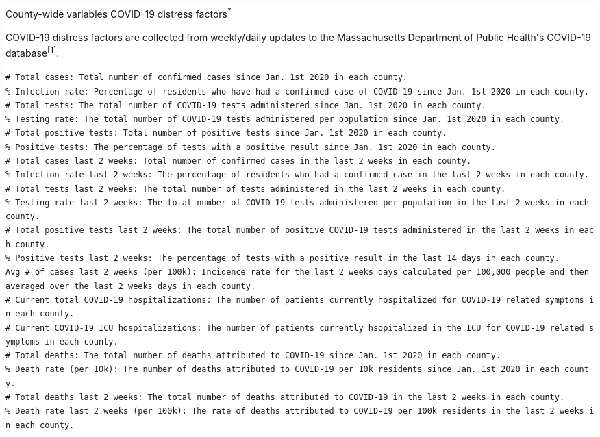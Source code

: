 County-wide variables
COVID-19 distress factors<sup>*</sup>

COVID-19 distress factors are collected from weekly/daily updates to the Massachusetts Department of Public Health's COVID-19 database<sup>[1]</sup>.

    # Total cases: Total number of confirmed cases since Jan. 1st 2020 in each county.
    % Infection rate: Percentage of residents who have had a confirmed case of COVID-19 since Jan. 1st 2020 in each county.
    # Total tests: The total number of COVID-19 tests administered since Jan. 1st 2020 in each county.
    % Testing rate: The total number of COVID-19 tests administered per population since Jan. 1st 2020 in each county.
    # Total positive tests: Total number of positive tests since Jan. 1st 2020 in each county.
    % Positive tests: The percentage of tests with a positive result since Jan. 1st 2020 in each county.
    # Total cases last 2 weeks: Total number of confirmed cases in the last 2 weeks in each county.
    % Infection rate last 2 weeks: The percentage of residents who had a confirmed case in the last 2 weeks in each county.
    # Total tests last 2 weeks: The total number of tests administered in the last 2 weeks in each county.
    % Testing rate last 2 weeks: The total number of COVID-19 tests administered per population in the last 2 weeks in each county.
    # Total positive tests last 2 weeks: The total number of positive COVID-19 tests administered in the last 2 weeks in each county.
    % Positive tests last 2 weeks: The percentage of tests with a positive result in the last 14 days in each county.
    Avg # of cases last 2 weeks (per 100k): Incidence rate for the last 2 weeks days calculated per 100,000 people and then averaged over the last 2 weeks days in each county.
    # Current total COVID-19 hospitalizations: The number of patients currently hospitalized for COVID-19 related symptoms in each county.
    # Current COVID-19 ICU hospitalizations: The number of patients currently hsopitalized in the ICU for COVID-19 related symptoms in each county.
    # Total deaths: The total number of deaths attributed to COVID-19 since Jan. 1st 2020 in each county.
    % Death rate (per 10k): The number of deaths attributed to COVID-19 per 10k residents since Jan. 1st 2020 in each county.
    # Total deaths last 2 weeks: The total number of deaths attributed to COVID-19 in the last 2 weeks in each county.
    % Death rate last 2 weeks (per 100k): The rate of deaths attributed to COVID-19 per 100k residents in the last 2 weeks in each county.
